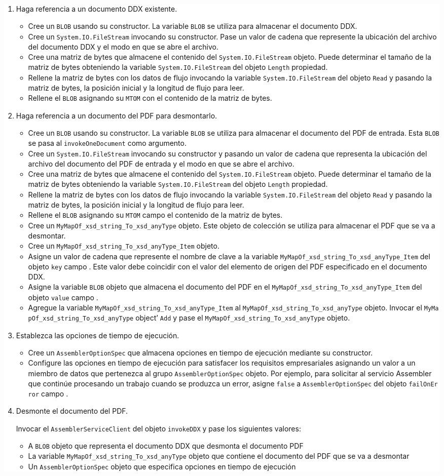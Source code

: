 1. Haga referencia a un documento DDX existente.

   * Cree un `BLOB` usando su constructor. La variable `BLOB` se utiliza para almacenar el documento DDX.
   * Cree un `System.IO.FileStream` invocando su constructor. Pase un valor de cadena que represente la ubicación del archivo del documento DDX y el modo en que se abre el archivo.
   * Cree una matriz de bytes que almacene el contenido del `System.IO.FileStream` objeto. Puede determinar el tamaño de la matriz de bytes obteniendo la variable `System.IO.FileStream` del objeto `Length` propiedad.
   * Rellene la matriz de bytes con los datos de flujo invocando la variable `System.IO.FileStream` del objeto `Read` y pasando la matriz de bytes, la posición inicial y la longitud de flujo para leer.
   * Rellene el `BLOB` asignando su `MTOM` con el contenido de la matriz de bytes.

1. Haga referencia a un documento del PDF para desmontarlo.

   * Cree un `BLOB` usando su constructor. La variable `BLOB` se utiliza para almacenar el documento del PDF de entrada. Esta `BLOB` se pasa al `invokeOneDocument` como argumento.
   * Cree un `System.IO.FileStream` invocando su constructor y pasando un valor de cadena que representa la ubicación del archivo del documento del PDF de entrada y el modo en que se abre el archivo.
   * Cree una matriz de bytes que almacene el contenido del `System.IO.FileStream` objeto. Puede determinar el tamaño de la matriz de bytes obteniendo la variable `System.IO.FileStream` del objeto `Length` propiedad.
   * Rellene la matriz de bytes con los datos de flujo invocando la variable `System.IO.FileStream` del objeto `Read` y pasando la matriz de bytes, la posición inicial y la longitud de flujo para leer.
   * Rellene el `BLOB` asignando su `MTOM` campo el contenido de la matriz de bytes.
   * Cree un `MyMapOf_xsd_string_To_xsd_anyType` objeto. Este objeto de colección se utiliza para almacenar el PDF que se va a desmontar.
   * Cree un `MyMapOf_xsd_string_To_xsd_anyType_Item` objeto.
   * Asigne un valor de cadena que represente el nombre de clave a la variable `MyMapOf_xsd_string_To_xsd_anyType_Item` del objeto `key` campo . Este valor debe coincidir con el valor del elemento de origen del PDF especificado en el documento DDX.
   * Asigne la variable `BLOB` objeto que almacena el documento del PDF en el `MyMapOf_xsd_string_To_xsd_anyType_Item` del objeto `value` campo .
   * Agregue la variable `MyMapOf_xsd_string_To_xsd_anyType_Item` al `MyMapOf_xsd_string_To_xsd_anyType` objeto. Invocar el `MyMapOf_xsd_string_To_xsd_anyType` object’ `Add` y pase el `MyMapOf_xsd_string_To_xsd_anyType` objeto.

1. Establezca las opciones de tiempo de ejecución.

   * Cree un `AssemblerOptionSpec` que almacena opciones en tiempo de ejecución mediante su constructor.
   * Configure las opciones en tiempo de ejecución para satisfacer los requisitos empresariales asignando un valor a un miembro de datos que pertenezca al grupo `AssemblerOptionSpec` objeto. Por ejemplo, para solicitar al servicio Assembler que continúe procesando un trabajo cuando se produzca un error, asigne `false` a `AssemblerOptionSpec` del objeto `failOnError` campo .

1. Desmonte el documento del PDF.

   Invocar el `AssemblerServiceClient` del objeto `invokeDDX` y pase los siguientes valores:

   * A `BLOB` objeto que representa el documento DDX que desmonta el documento PDF
   * La variable `MyMapOf_xsd_string_To_xsd_anyType` objeto que contiene el documento del PDF que se va a desmontar
   * Un `AssemblerOptionSpec` objeto que especifica opciones en tiempo de ejecución
